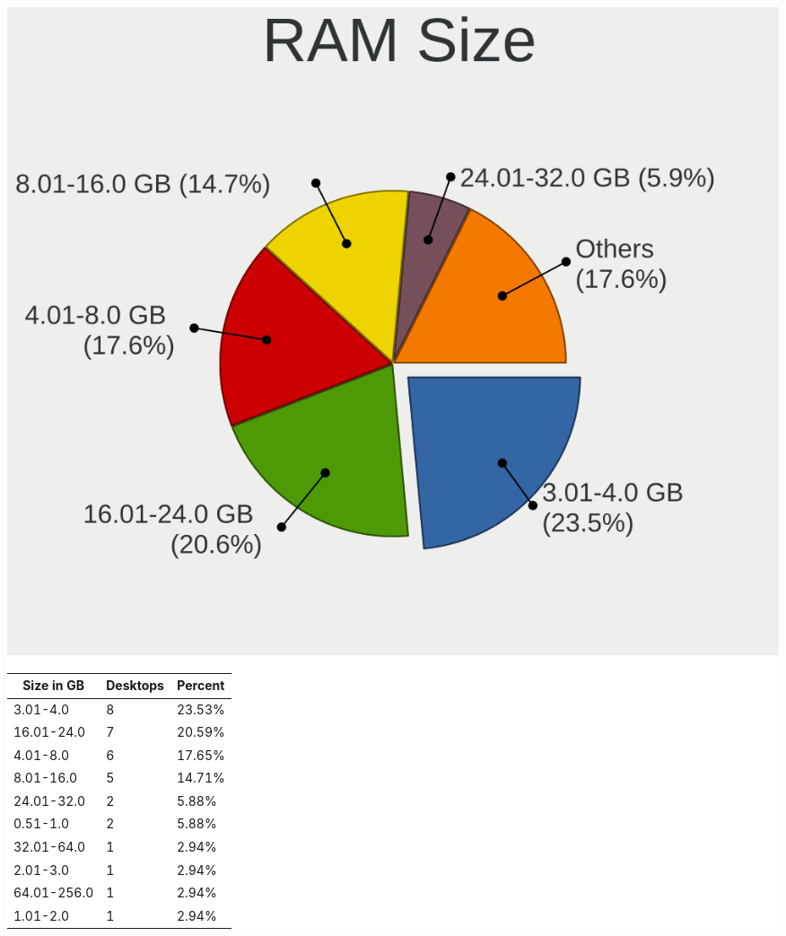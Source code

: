 ![RAM Size](./images/pie_chart/node_ram_total.svg)


| Size in GB  | Desktops | Percent |
|-------------|----------|---------|
| 3.01-4.0    | 8        | 23.53%  |
| 16.01-24.0  | 7        | 20.59%  |
| 4.01-8.0    | 6        | 17.65%  |
| 8.01-16.0   | 5        | 14.71%  |
| 24.01-32.0  | 2        | 5.88%   |
| 0.51-1.0    | 2        | 5.88%   |
| 32.01-64.0  | 1        | 2.94%   |
| 2.01-3.0    | 1        | 2.94%   |
| 64.01-256.0 | 1        | 2.94%   |
| 1.01-2.0    | 1        | 2.94%   |
